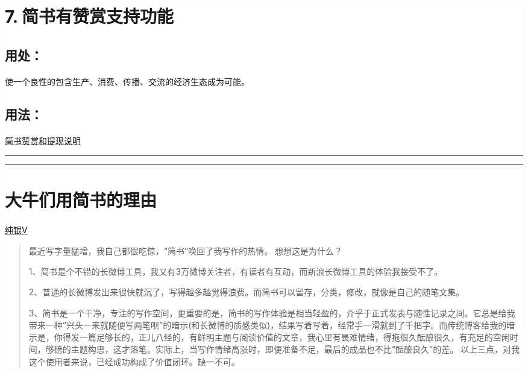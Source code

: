 # 7. 简书有赞赏支持功能

## 用处：

使一个良性的包含生产、消费、传播、交流的经济生态成为可能。

## 用法：

[简书赞赏和提现说明](http://www.jianshu.com/p/72f326961ab3)

---
---
# 大牛们用简书的理由
[纯银V](http://www.jianshu.com/p/cc66c4372cd0)
> 最近写字量猛增，我自己都很吃惊，“简书”唤回了我写作的热情。
> 想想这是为什么？
>
> 1、简书是个不错的长微博工具，我又有3万微博关注者，有读者有互动，而新浪长微博工具的体验我接受不了。
>
> 2、普通的长微博发出来很快就沉了，写得越多越觉得浪费。而简书可以留存，分类，修改，就像是自己的随笔文集。
>
> 3、简书是一个干净，专注的写作空间，更重要的是，简书的写作体验是相当轻盈的，介乎于正式发表与随性记录之间。它总是给我带来一种“兴头一来就随便写两笔呗”的暗示(和长微博的质感类似)，结果写着写着，经常手一滑就到了千把字。而传统博客给我的暗示是，你得发一篇足够长的，正儿八经的，有鲜明主题与阅读价值的文章，我心里有畏难情绪，得拖很久酝酿很久，有充足的空闲时间，够磅的主题构思，这才落笔。实际上，当写作情绪高涨时，即便准备不足，最后的成品也不比“酝酿良久”的差。
>以上三点，对我这个使用者来说，已经成功构成了价值闭环。缺一不可。